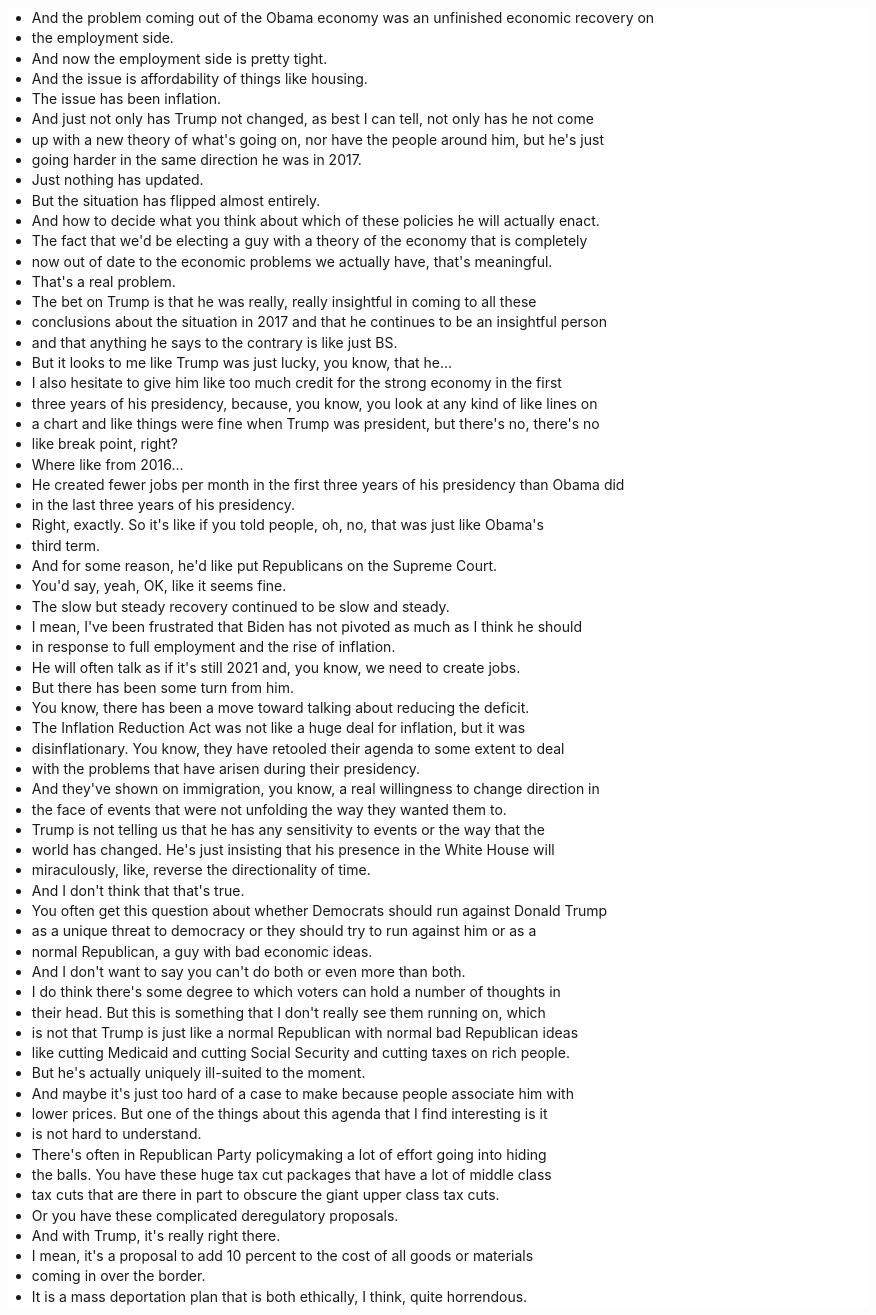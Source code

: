 *  And the problem coming out of the Obama economy was an unfinished economic recovery on
*  the employment side.
*  And now the employment side is pretty tight.
*  And the issue is affordability of things like housing.
*  The issue has been inflation.
*  And just not only has Trump not changed, as best I can tell, not only has he not come
*  up with a new theory of what's going on, nor have the people around him, but he's just
*  going harder in the same direction he was in 2017.
*  Just nothing has updated.
*  But the situation has flipped almost entirely.
*  And how to decide what you think about which of these policies he will actually enact.
*  The fact that we'd be electing a guy with a theory of the economy that is completely
*  now out of date to the economic problems we actually have, that's meaningful.
*  That's a real problem.
*  The bet on Trump is that he was really, really insightful in coming to all these
*  conclusions about the situation in 2017 and that he continues to be an insightful person
*  and that anything he says to the contrary is like just BS.
*  But it looks to me like Trump was just lucky, you know, that he...
*  I also hesitate to give him like too much credit for the strong economy in the first
*  three years of his presidency, because, you know, you look at any kind of like lines on
*  a chart and like things were fine when Trump was president, but there's no, there's no
*  like break point, right?
*  Where like from 2016...
*  He created fewer jobs per month in the first three years of his presidency than Obama did
*  in the last three years of his presidency.
*  Right, exactly. So it's like if you told people, oh, no, that was just like Obama's
*  third term.
*  And for some reason, he'd like put Republicans on the Supreme Court.
*  You'd say, yeah, OK, like it seems fine.
*  The slow but steady recovery continued to be slow and steady.
*  I mean, I've been frustrated that Biden has not pivoted as much as I think he should
*  in response to full employment and the rise of inflation.
*  He will often talk as if it's still 2021 and, you know, we need to create jobs.
*  But there has been some turn from him.
*  You know, there has been a move toward talking about reducing the deficit.
*  The Inflation Reduction Act was not like a huge deal for inflation, but it was
*  disinflationary. You know, they have retooled their agenda to some extent to deal
*  with the problems that have arisen during their presidency.
*  And they've shown on immigration, you know, a real willingness to change direction in
*  the face of events that were not unfolding the way they wanted them to.
*  Trump is not telling us that he has any sensitivity to events or the way that the
*  world has changed. He's just insisting that his presence in the White House will
*  miraculously, like, reverse the directionality of time.
*  And I don't think that that's true.
*  You often get this question about whether Democrats should run against Donald Trump
*  as a unique threat to democracy or they should try to run against him or as a
*  normal Republican, a guy with bad economic ideas.
*  And I don't want to say you can't do both or even more than both.
*  I do think there's some degree to which voters can hold a number of thoughts in
*  their head. But this is something that I don't really see them running on, which
*  is not that Trump is just like a normal Republican with normal bad Republican ideas
*  like cutting Medicaid and cutting Social Security and cutting taxes on rich people.
*  But he's actually uniquely ill-suited to the moment.
*  And maybe it's just too hard of a case to make because people associate him with
*  lower prices. But one of the things about this agenda that I find interesting is it
*  is not hard to understand.
*  There's often in Republican Party policymaking a lot of effort going into hiding
*  the balls. You have these huge tax cut packages that have a lot of middle class
*  tax cuts that are there in part to obscure the giant upper class tax cuts.
*  Or you have these complicated deregulatory proposals.
*  And with Trump, it's really right there.
*  I mean, it's a proposal to add 10 percent to the cost of all goods or materials
*  coming in over the border.
*  It is a mass deportation plan that is both ethically, I think, quite horrendous.